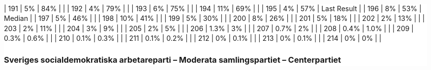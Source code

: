 | 191 | 5% | 84% |  |
| 192 | 4% | 79% |  |
| 193 | 6% | 75% |  |
| 194 | 11% | 69% |  |
| 195 | 4% | 57% | Last Result |
| 196 | 8% | 53% | Median |
| 197 | 5% | 46% |  |
| 198 | 10% | 41% |  |
| 199 | 5% | 30% |  |
| 200 | 8% | 26% |  |
| 201 | 5% | 18% |  |
| 202 | 2% | 13% |  |
| 203 | 2% | 11% |  |
| 204 | 3% | 9% |  |
| 205 | 2% | 5% |  |
| 206 | 1.3% | 3% |  |
| 207 | 0.7% | 2% |  |
| 208 | 0.4% | 1.0% |  |
| 209 | 0.3% | 0.6% |  |
| 210 | 0.1% | 0.3% |  |
| 211 | 0.1% | 0.2% |  |
| 212 | 0% | 0.1% |  |
| 213 | 0% | 0.1% |  |
| 214 | 0% | 0% |  |

### Sveriges socialdemokratiska arbetareparti – Moderata samlingspartiet – Centerpartiet
